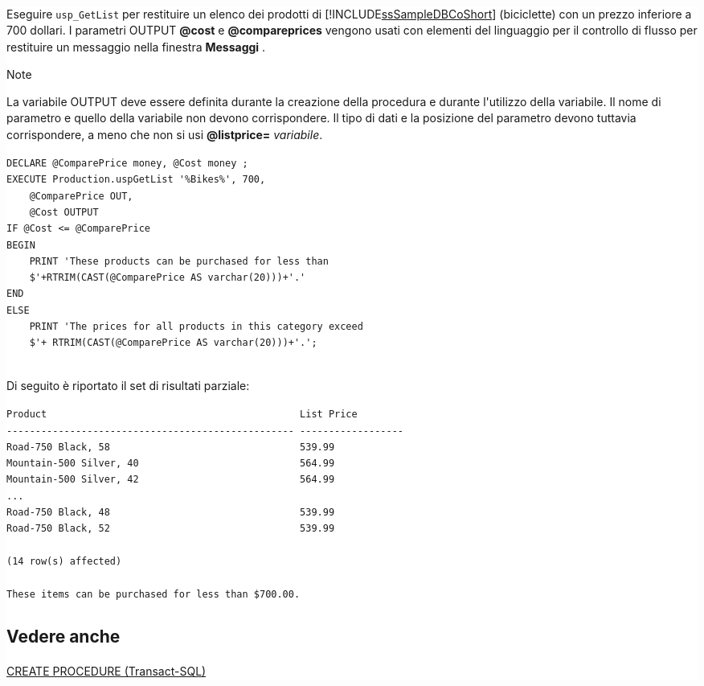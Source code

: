  Eseguire `usp_GetList` per restituire un elenco dei prodotti di [!INCLUDE[ssSampleDBCoShort](../../includes/sssampledbcoshort-md.md)] (biciclette) con un prezzo inferiore a 700 dollari. I parametri OUTPUT **@cost** e **@compareprices** vengono usati con elementi del linguaggio per il controllo di flusso per restituire un messaggio nella finestra **Messaggi** .  
  
> [!NOTE]  
>  La variabile OUTPUT deve essere definita durante la creazione della procedura e durante l'utilizzo della variabile. Il nome di parametro e quello della variabile non devono corrispondere. Il tipo di dati e la posizione del parametro devono tuttavia corrispondere, a meno che non si usi **@listprice=** *variabile*.  
  
```  
DECLARE @ComparePrice money, @Cost money ;  
EXECUTE Production.uspGetList '%Bikes%', 700,   
    @ComparePrice OUT,   
    @Cost OUTPUT  
IF @Cost <= @ComparePrice   
BEGIN  
    PRINT 'These products can be purchased for less than   
    $'+RTRIM(CAST(@ComparePrice AS varchar(20)))+'.'  
END  
ELSE  
    PRINT 'The prices for all products in this category exceed   
    $'+ RTRIM(CAST(@ComparePrice AS varchar(20)))+'.';  
  
```  
  
 Di seguito è riportato il set di risultati parziale:  
  
```  
Product                                            List Price  
-------------------------------------------------- ------------------  
Road-750 Black, 58                                 539.99  
Mountain-500 Silver, 40                            564.99  
Mountain-500 Silver, 42                            564.99  
...  
Road-750 Black, 48                                 539.99  
Road-750 Black, 52                                 539.99  
  
(14 row(s) affected)  
  
These items can be purchased for less than $700.00.  
```  
  
## <a name="see-also"></a>Vedere anche  
 [CREATE PROCEDURE &#40;Transact-SQL&#41;](../../t-sql/statements/create-procedure-transact-sql.md)  
  
  

